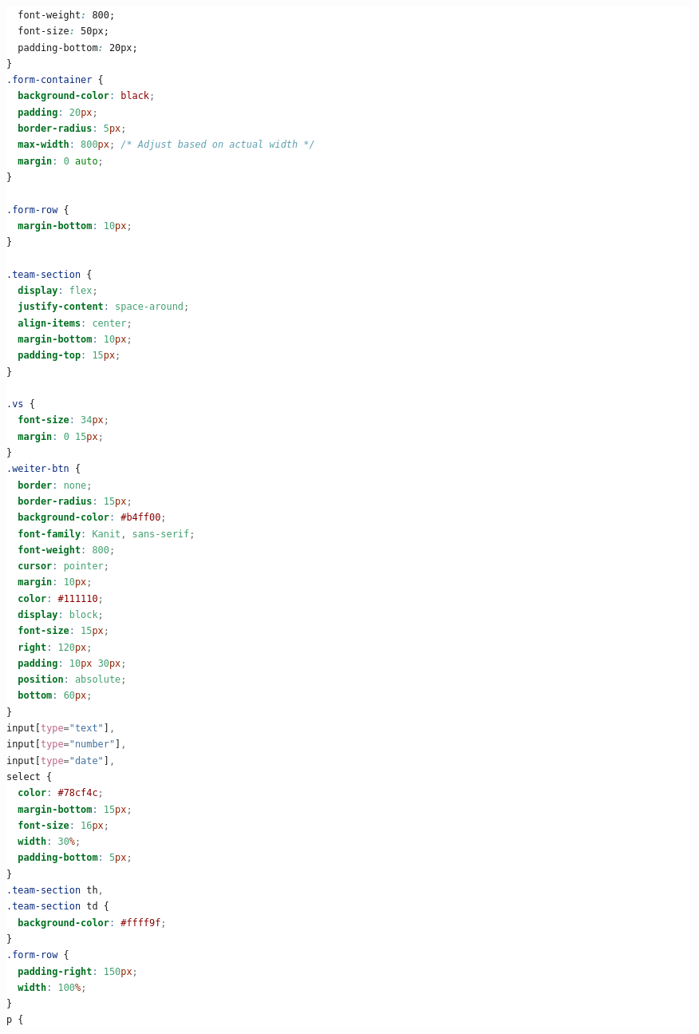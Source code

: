 ```css
  font-weight: 800;
  font-size: 50px;
  padding-bottom: 20px;
}
.form-container {
  background-color: black;
  padding: 20px;
  border-radius: 5px;
  max-width: 800px; /* Adjust based on actual width */
  margin: 0 auto;
}

.form-row {
  margin-bottom: 10px;
}

.team-section {
  display: flex;
  justify-content: space-around;
  align-items: center;
  margin-bottom: 10px;
  padding-top: 15px;
}

.vs {
  font-size: 34px;
  margin: 0 15px;
}
.weiter-btn {
  border: none;
  border-radius: 15px;
  background-color: #b4ff00;
  font-family: Kanit, sans-serif;
  font-weight: 800;
  cursor: pointer;
  margin: 10px;
  color: #111110;
  display: block;
  font-size: 15px;
  right: 120px;
  padding: 10px 30px;
  position: absolute;
  bottom: 60px;
}
input[type="text"],
input[type="number"],
input[type="date"],
select {
  color: #78cf4c;
  margin-bottom: 15px;
  font-size: 16px;
  width: 30%;
  padding-bottom: 5px;
}
.team-section th,
.team-section td {
  background-color: #ffff9f;
}
.form-row {
  padding-right: 150px;
  width: 100%;
}
p {
```